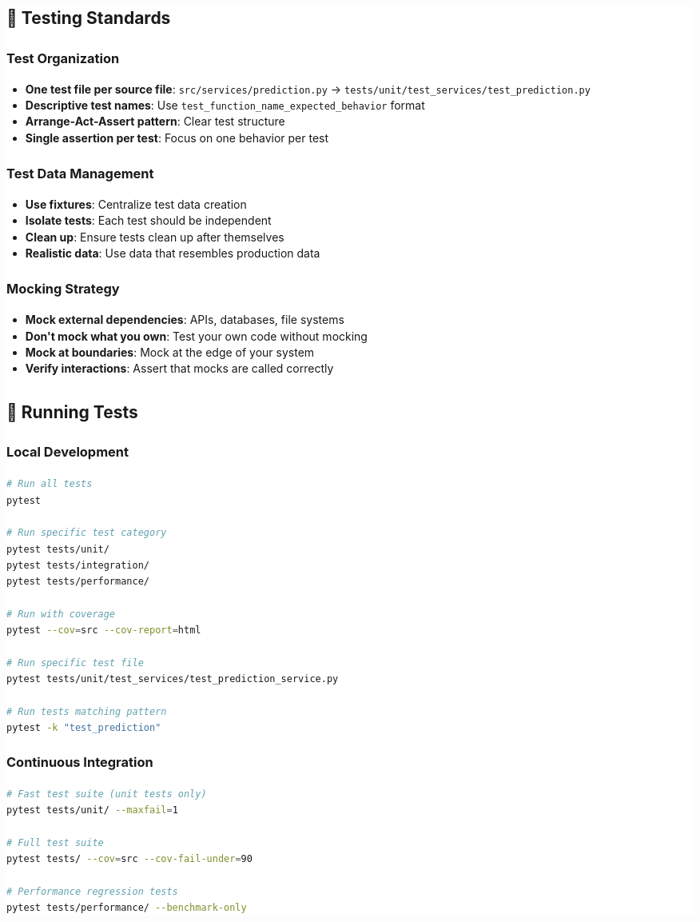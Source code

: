 ## 🧪 Testing Standards

### Test Organization
- **One test file per source file**: `src/services/prediction.py` → `tests/unit/test_services/test_prediction.py`
- **Descriptive test names**: Use `test_function_name_expected_behavior` format
- **Arrange-Act-Assert pattern**: Clear test structure
- **Single assertion per test**: Focus on one behavior per test

### Test Data Management
- **Use fixtures**: Centralize test data creation
- **Isolate tests**: Each test should be independent
- **Clean up**: Ensure tests clean up after themselves
- **Realistic data**: Use data that resembles production data

### Mocking Strategy
- **Mock external dependencies**: APIs, databases, file systems
- **Don't mock what you own**: Test your own code without mocking
- **Mock at boundaries**: Mock at the edge of your system
- **Verify interactions**: Assert that mocks are called correctly

## 🚀 Running Tests

### Local Development
```bash
# Run all tests
pytest

# Run specific test category
pytest tests/unit/
pytest tests/integration/
pytest tests/performance/

# Run with coverage
pytest --cov=src --cov-report=html

# Run specific test file
pytest tests/unit/test_services/test_prediction_service.py

# Run tests matching pattern
pytest -k "test_prediction"
```

### Continuous Integration
```bash
# Fast test suite (unit tests only)
pytest tests/unit/ --maxfail=1

# Full test suite
pytest tests/ --cov=src --cov-fail-under=90

# Performance regression tests
pytest tests/performance/ --benchmark-only
```
